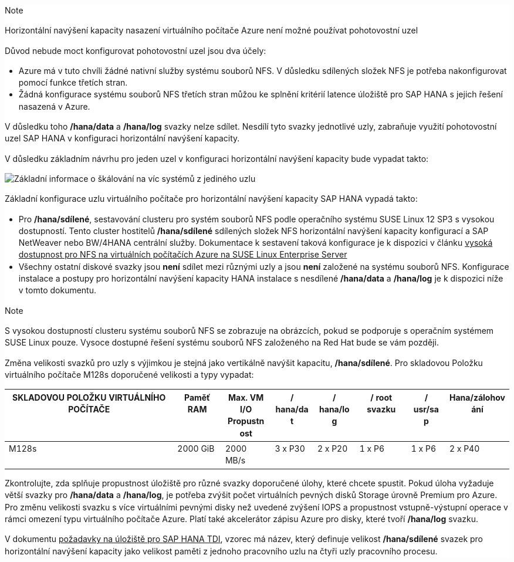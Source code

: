 >[!NOTE]
>Horizontální navýšení kapacity nasazení virtuálního počítače Azure není možné používat pohotovostní uzel
>

Důvod nebude moct konfigurovat pohotovostní uzel jsou dva účely:

- Azure má v tuto chvíli žádné nativní služby systému souborů NFS. V důsledku sdílených složek NFS je potřeba nakonfigurovat pomocí funkce třetích stran.
- Žádná konfigurace systému souborů NFS třetích stran můžou ke splnění kritérií latence úložiště pro SAP HANA s jejich řešení nasazená v Azure.

V důsledku toho **/hana/data** a **/hana/log** svazky nelze sdílet. Nesdílí tyto svazky jednotlivé uzly, zabraňuje využití pohotovostní uzel SAP HANA v konfiguraci horizontální navýšení kapacity.

V důsledku základním návrhu pro jeden uzel v konfiguraci horizontální navýšení kapacity bude vypadat takto:

![Základní informace o škálování na víc systémů z jediného uzlu](media/hana-vm-operations/scale-out-basics.PNG)

Základní konfigurace uzlu virtuálního počítače pro horizontální navýšení kapacity SAP HANA vypadá takto:

- Pro **/hana/sdílené**, sestavování clusteru pro systém souborů NFS podle operačního systému SUSE Linux 12 SP3 s vysokou dostupností. Tento cluster hostitelů **/hana/sdílené** sdílených složek NFS horizontální navýšení kapacity konfigurací a SAP NetWeaver nebo BW/4HANA centrální služby. Dokumentace k sestavení taková konfigurace je k dispozici v článku [vysoká dostupnost pro NFS na virtuálních počítačích Azure na SUSE Linux Enterprise Server](https://docs.microsoft.com/azure/virtual-machines/workloads/sap/high-availability-guide-suse-nfs)
- Všechny ostatní diskové svazky jsou **není** sdílet mezi různými uzly a jsou **není** založené na systému souborů NFS. Konfigurace instalace a postupy pro horizontální navýšení kapacity HANA instalace s nesdílené **/hana/data** a **/hana/log** je k dispozici níže v tomto dokumentu.

>[!NOTE]
>S vysokou dostupností clusteru systému souborů NFS se zobrazuje na obrázcích, pokud se podporuje s operačním systémem SUSE Linux pouze. Vysoce dostupné řešení systému souborů NFS založeného na Red Hat bude se vám později.

Změna velikosti svazků pro uzly s výjimkou je stejná jako vertikálně navýšit kapacitu, **/hana/sdílené**. Pro skladovou Položku virtuálního počítače M128s doporučené velikosti a typy vypadat:

| SKLADOVOU POLOŽKU VIRTUÁLNÍHO POČÍTAČE | Paměť RAM | Max. VM I/O<br /> Propustnost | / hana/dat | / hana/log | / root svazku | / usr/sap | Hana/zálohování |
| --- | --- | --- | --- | --- | --- | --- | --- |
| M128s | 2000 GiB | 2000 MB/s |3 x P30 | 2 x P20 | 1 x P6 | 1 x P6 | 2 x P40 |


Zkontrolujte, zda splňuje propustnost úložiště pro různé svazky doporučené úlohy, které chcete spustit. Pokud úloha vyžaduje větší svazky pro **/hana/data** a **/hana/log**, je potřeba zvýšit počet virtuálních pevných disků Storage úrovně Premium pro Azure. Pro změnu velikosti svazku s více virtuálními pevnými disky než uvedené zvýšení IOPS a propustnost vstupně-výstupní operace v rámci omezení typu virtuálního počítače Azure. Platí také akcelerátor zápisu Azure pro disky, které tvoří **/hana/log** svazku.
 
V dokumentu [požadavky na úložiště pro SAP HANA TDI](https://www.sap.com/documents/2015/03/74cdb554-5a7c-0010-82c7-eda71af511fa.html), vzorec má název, který definuje velikost **/hana/sdílené** svazek pro horizontální navýšení kapacity jako velikost paměti z jednoho pracovního uzlu na čtyři uzly pracovního procesu.
